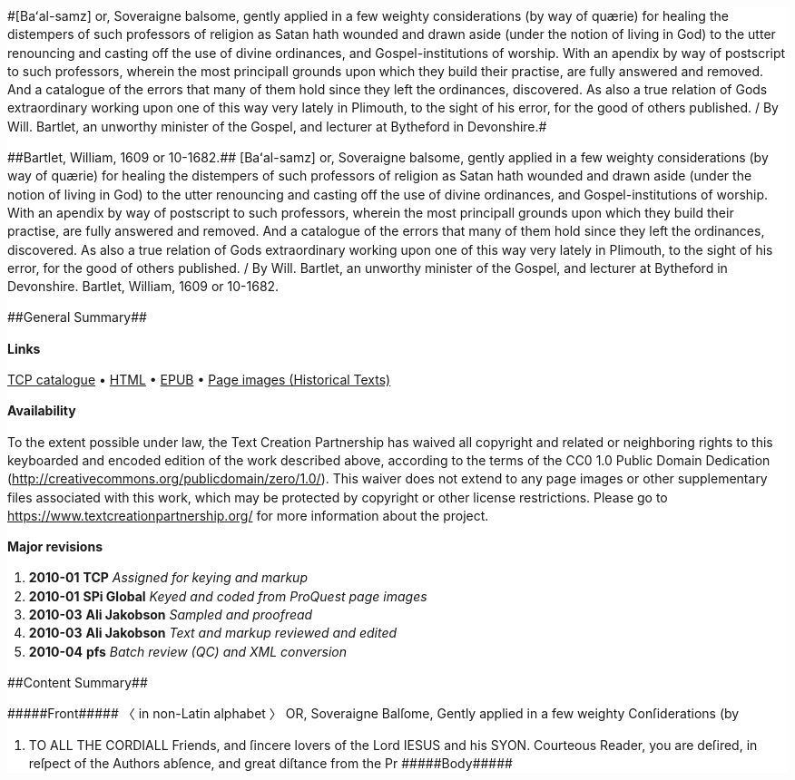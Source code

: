 #[Baʻal-samz] or, Soveraigne balsome, gently applied in a few weighty considerations (by way of quærie) for healing the distempers of such professors of religion as Satan hath wounded and drawn aside (under the notion of living in God) to the utter renouncing and casting off the use of divine ordinances, and Gospel-institutions of worship. With an apendix by way of postscript to such professors, wherein the most principall grounds upon which they build their practise, are fully answered and removed. And a catalogue of the errors that many of them hold since they left the ordinances, discovered. As also a true relation of Gods extraordinary working upon one of this way very lately in Plimouth, to the sight of his error, for the good of others published. / By Will. Bartlet, an unworthy minister of the Gospel, and lecturer at Bytheford in Devonshire.#

##Bartlet, William, 1609 or 10-1682.##
[Baʻal-samz] or, Soveraigne balsome, gently applied in a few weighty considerations (by way of quærie) for healing the distempers of such professors of religion as Satan hath wounded and drawn aside (under the notion of living in God) to the utter renouncing and casting off the use of divine ordinances, and Gospel-institutions of worship. With an apendix by way of postscript to such professors, wherein the most principall grounds upon which they build their practise, are fully answered and removed. And a catalogue of the errors that many of them hold since they left the ordinances, discovered. As also a true relation of Gods extraordinary working upon one of this way very lately in Plimouth, to the sight of his error, for the good of others published. / By Will. Bartlet, an unworthy minister of the Gospel, and lecturer at Bytheford in Devonshire.
Bartlet, William, 1609 or 10-1682.

##General Summary##

**Links**

[TCP catalogue](http://www.ota.ox.ac.uk/tcp/)  • 
[HTML](http://tei.it.ox.ac.uk/tcp/Texts-HTML/free/A78/A78218.html)  • 
[EPUB](http://tei.it.ox.ac.uk/tcp/Texts-EPUB/free/A78/A78218.epub) • 
[Page images (Historical Texts)](https://historicaltexts.jisc.ac.uk/eebo-99868030e)

**Availability**

To the extent possible under law, the Text Creation Partnership has waived all copyright and related or neighboring rights to this keyboarded and encoded edition of the work described above, according to the terms of the CC0 1.0 Public Domain Dedication (http://creativecommons.org/publicdomain/zero/1.0/). This waiver does not extend to any page images or other supplementary files associated with this work, which may be protected by copyright or other license restrictions. Please go to https://www.textcreationpartnership.org/ for more information about the project.

**Major revisions**

1. __2010-01__ __TCP__ *Assigned for keying and markup*
1. __2010-01__ __SPi Global__ *Keyed and coded from ProQuest page images*
1. __2010-03__ __Ali Jakobson__ *Sampled and proofread*
1. __2010-03__ __Ali Jakobson__ *Text and markup reviewed and edited*
1. __2010-04__ __pfs__ *Batch review (QC) and XML conversion*

##Content Summary##

#####Front#####
〈 in non-Latin alphabet 〉 OR, Soveraigne Balſome, Gently applied in a few weighty Conſiderations (by
1. TO ALL THE CORDIALL Friends, and ſincere lovers of the Lord IESUS and his SYON.
Courteous Reader, you are deſired, in reſpect of the Authors abſence, and great diſtance from the Pr
#####Body#####
